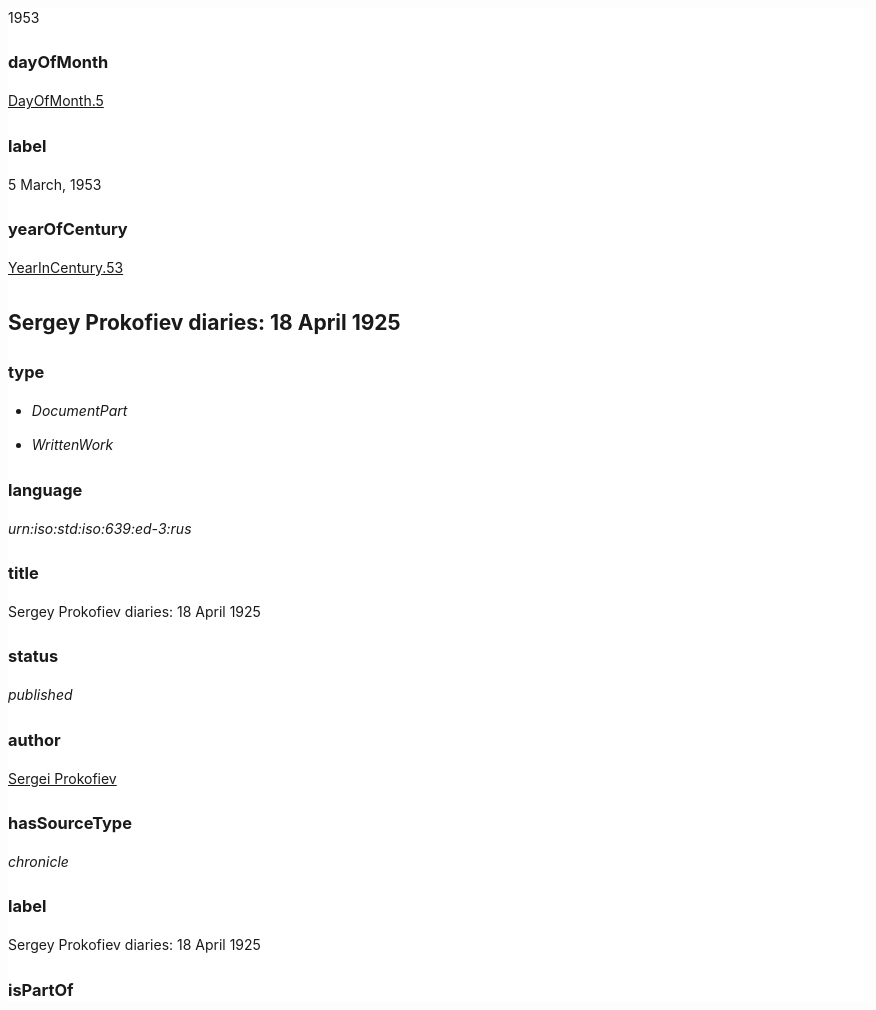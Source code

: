 
1953

### dayOfMonth


[DayOfMonth.5](#DayOfMonth.5)

### label


5 March, 1953

### yearOfCentury


[YearInCentury.53](#YearInCentury.53)

## Sergey Prokofiev diaries: 18 April 1925

### type

 - *DocumentPart*

 - *WrittenWork*

### language


*urn:iso:std:iso:639:ed-3:rus*

### title


Sergey Prokofiev diaries: 18 April 1925

### status


*published*

### author


[Sergei Prokofiev](#Sergei-Prokofiev)

### hasSourceType


*chronicle*

### label


Sergey Prokofiev diaries: 18 April 1925

### isPartOf
